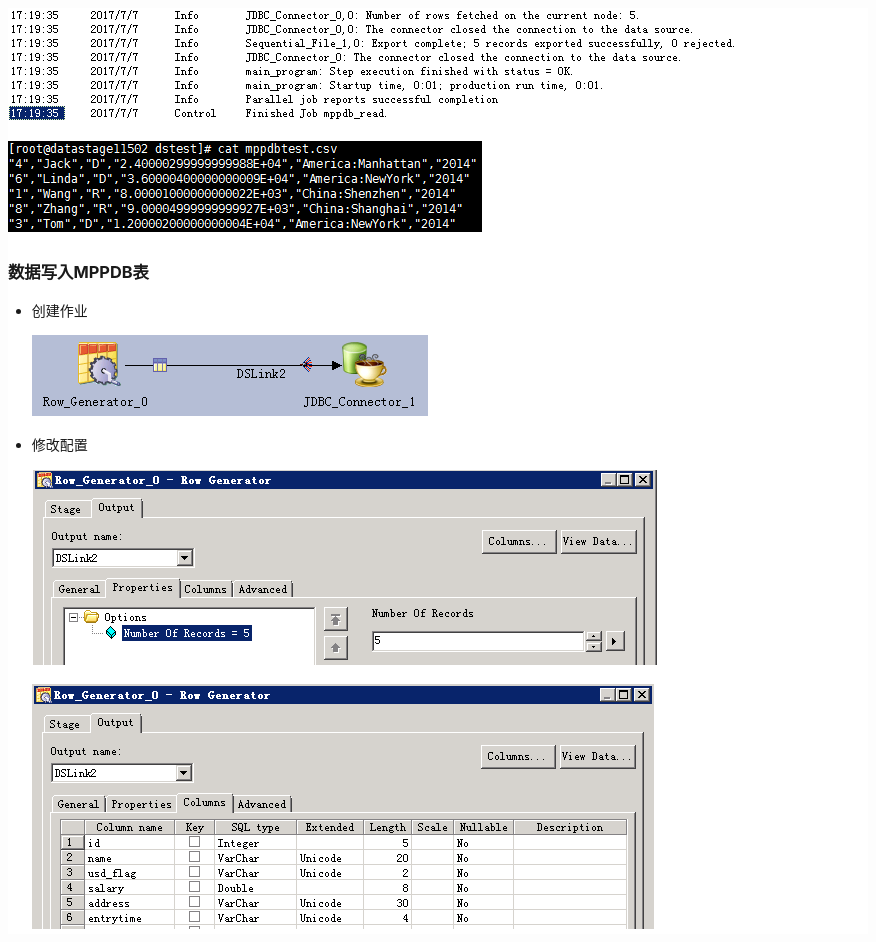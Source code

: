   ![](assets/Using_IBM_InfoSphere_DataStage_with_FusionInsight/image118.png)

  ![](assets/Using_IBM_InfoSphere_DataStage_with_FusionInsight/image119.png)

### 数据写入MPPDB表

* 创建作业

  ![](assets/Using_IBM_InfoSphere_DataStage_with_FusionInsight/image120.png)

* 修改配置

  ![](assets/Using_IBM_InfoSphere_DataStage_with_FusionInsight/image121.png)

  ![](assets/Using_IBM_InfoSphere_DataStage_with_FusionInsight/image122.png)
